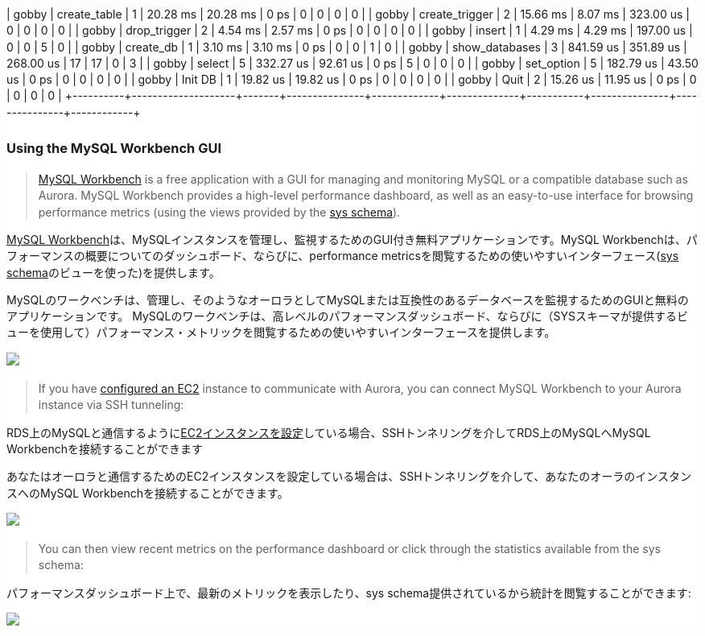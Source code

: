 | gobby    | create_table       |     1 | 20.28 ms      | 20.28 ms    | 0 ps         |         0 |             0 |             0 |          0 |
| gobby    | create_trigger     |     2 | 15.66 ms      | 8.07 ms     | 323.00 us    |         0 |             0 |             0 |          0 |
| gobby    | drop_trigger       |     2 | 4.54 ms       | 2.57 ms     | 0 ps         |         0 |             0 |             0 |          0 |
| gobby    | insert             |     1 | 4.29 ms       | 4.29 ms     | 197.00 us    |         0 |             0 |             5 |          0 |
| gobby    | create_db          |     1 | 3.10 ms       | 3.10 ms     | 0 ps         |         0 |             0 |             1 |          0 |
| gobby    | show_databases     |     3 | 841.59 us     | 351.89 us   | 268.00 us    |        17 |            17 |             0 |          3 |
| gobby    | select             |     5 | 332.27 us     | 92.61 us    | 0 ps         |         5 |             0 |             0 |          0 |
| gobby    | set_option         |     5 | 182.79 us     | 43.50 us    | 0 ps         |         0 |             0 |             0 |          0 |
| gobby    | Init DB            |     1 | 19.82 us      | 19.82 us    | 0 ps         |         0 |             0 |             0 |          0 |
| gobby    | Quit               |     2 | 15.26 us      | 11.95 us    | 0 ps         |         0 |             0 |             0 |          0 |
+----------+--------------------+-------+---------------+-------------+--------------+-----------+---------------+---------------+------------+
</pre>



### <a class="anchor" id="using-the-mysql-workbench-gui"></a>Using the MySQL Workbench GUI
> [MySQL Workbench][workbench] is a free application with a GUI for managing and monitoring MySQL or a compatible database such as Aurora. MySQL Workbench provides a high-level performance dashboard, as well as an easy-to-use interface for browsing performance metrics (using the views provided by the [sys schema](#using-the-sys-schema)).

[MySQL Workbench][workbench]は、MySQLインスタンスを管理し、監視するためのGUI付き無料アプリケーションです。MySQL Workbenchは、パフォーマンスの概要についてのダッシュボード、ならびに、performance metricsを閲覧するための使いやすいインターフェース([sys schema](#using-the-sys-schema)のビューを使った)を提供します。

MySQLのワークベンチは、管理し、そのようなオーロラとしてMySQLまたは互換性のあるデータベースを監視するためのGUIと無料のアプリケーションです。 MySQLのワークベンチは、高レベルのパフォーマンスダッシュボード、ならびに（SYSスキーマが提供するビューを使用して）パフォーマンス・メトリックを閲覧するための使いやすいインターフェースを提供します。

<a href="https://d33tyra1llx9zy.cloudfront.net/blog/images/2015-09-mysql-rds/workbench-2.png"><img src="https://d33tyra1llx9zy.cloudfront.net/blog/images/2015-09-mysql-rds/workbench-2.png"></a>

> If you have [configured an EC2](#connecting-to-your-rds-instance) instance to communicate with Aurora, you can connect MySQL Workbench to your Aurora instance via SSH tunneling:

RDS上のMySQLと通信するように[EC2インスタンスを設定](#connecting-to-your-rds-instance)している場合、SSHトンネリングを介してRDS上のMySQLへMySQL Workbenchを接続することができます

あなたはオーロラと通信するためのEC2インスタンスを設定している場合は、SSHトンネリングを介して、あなたのオーラのインスタンスへのMySQL Workbenchを接続することができます。

<a href="https://d33tyra1llx9zy.cloudfront.net/blog/images/2015-11-aurora/ssh-tunnel.png"><img src="https://d33tyra1llx9zy.cloudfront.net/blog/images/2015-11-aurora/ssh-tunnel.png"></a>
> You can then view recent metrics on the performance dashboard or click through the statistics available from the sys schema:

パフォーマンスダッシュボード上で、最新のメトリックを表示したり、sys schema提供されているから統計を閲覧することができます:


<a href="https://d33tyra1llx9zy.cloudfront.net/blog/images/2015-09-mysql-rds/95th_percentile-2.png"><img src="https://d33tyra1llx9zy.cloudfront.net/blog/images/2015-09-mysql-rds/95th_percentile-2.png"></a>


[aurora]: https://aws.amazon.com/rds/aurora/
[markdown]: https://github.com/DataDog/the-monitor/blob/master/rds-aurora/how_to_collect_aurora_metrics.md
[issues]: https://github.com/DataDog/the-monitor/issues
[part-1]: https://www.datadoghq.com/blog/monitoring-amazon-aurora-performance-metrics
[part-3]: https://www.datadoghq.com/blog/monitor-aurora-using-datadog
[aws-console]: https://console.aws.amazon.com/cloudwatch/home
[rds-console]: https://console.aws.amazon.com/rds/
[aws-cli]: https://aws.amazon.com/developertools/2534
[mon-get-stats]: http://docs.aws.amazon.com/AmazonCloudWatch/latest/cli/cli-mon-get-stats.html
[ssv]: https://dev.mysql.com/doc/refman/5.6/en/server-status-variables.html
[performance-schema]: http://dev.mysql.com/doc/refman/5.6/en/performance-schema.html
[digest]: https://dev.mysql.com/doc/refman/5.6/en/performance-schema-statement-digests.html
[sys-schema]: https://github.com/MarkLeith/mysql-sys/
[workbench]: http://dev.mysql.com/downloads/workbench/